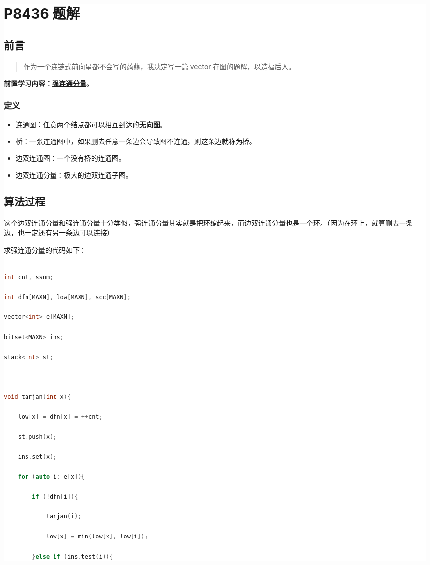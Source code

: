 # P8436 题解

## 前言



> 作为一个连链式前向星都不会写的蒟蒻，我决定写一篇 vector 存图的题解，以造福后人。



**前置学习内容：[强连通分量](https://oi-wiki.org/graph/scc/)。**



### 定义



- 连通图：任意两个结点都可以相互到达的**无向图**。

- 桥：一张连通图中，如果删去任意一条边会导致图不连通，则这条边就称为桥。

- 边双连通图：一个没有桥的连通图。

- 边双连通分量：极大的边双连通子图。



## 算法过程



这个边双连通分量和强连通分量十分类似，强连通分量其实就是把环缩起来，而边双连通分量也是一个环。（因为在环上，就算删去一条边，也一定还有另一条边可以连接）



求强连通分量的代码如下：



```cpp

int cnt, ssum;

int dfn[MAXN], low[MAXN], scc[MAXN];

vector<int> e[MAXN];

bitset<MAXN> ins;

stack<int> st;



void tarjan(int x){

    low[x] = dfn[x] = ++cnt;

    st.push(x);

    ins.set(x);

    for (auto i: e[x]){

        if (!dfn[i]){

            tarjan(i);

            low[x] = min(low[x], low[i]);

        }else if (ins.test(i)){

```